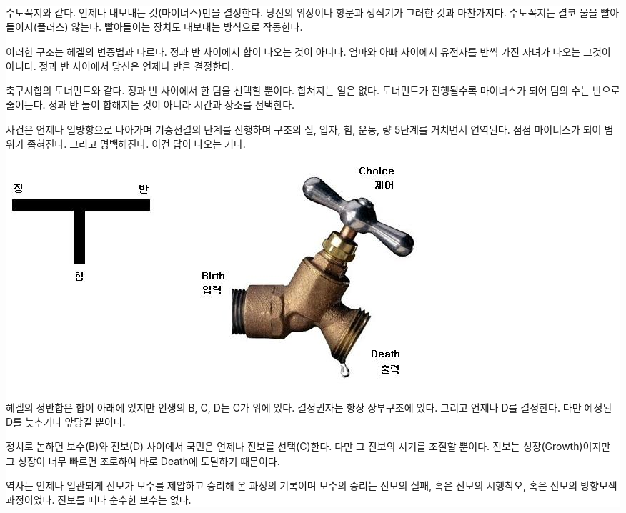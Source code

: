 



수도꼭지와 같다. 언제나 내보내는 것(마이너스)만을 결정한다. 당신의 위장이나 항문과 생식기가 그러한 것과 마찬가지다. 수도꼭지는 결코 물을 빨아들이지(플러스) 않는다. 빨아들이는 장치도 내보내는 방식으로 작동한다. 

이러한 구조는 헤겔의 변증법과 다르다. 정과 반 사이에서 합이 나오는 것이 아니다. 엄마와 아빠 사이에서 유전자를 반씩 가진 자녀가 나오는 그것이 아니다. 정과 반 사이에서 당신은 언제나 반을 결정한다. 

축구시합의 토너먼트와 같다. 정과 반 사이에서 한 팀을 선택할 뿐이다. 합쳐지는 일은 없다. 토너먼트가 진행될수록 마이너스가 되어 팀의 수는 반으로 줄어든다. 정과 반 둘이 합해지는 것이 아니라 시간과 장소를 선택한다. 



사건은 언제나 일방향으로 나아가며 기승전결의 단계를 진행하며 구조의 질, 입자, 힘, 운동, 량 5단계를 거치면서 연역된다. 점점 마이너스가 되어 범위가 좁혀진다. 그리고 명백해진다. 이건 답이 나오는 거다. 



 <img alt="9.JPG" src="files/attach/images/198/739/183/9.JPG" width="594" height="315" />

헤겔의 정반합은 합이 아래에 있지만 인생의 B, C, D는 C가 위에 있다. 결정권자는 항상 상부구조에 있다. 그리고 언제나 D를 결정한다. 다만 예정된 D를 늦추거나 앞당길 뿐이다. 

<p style="BACKGROUND: #ffffff; mso-pagination: none; mso-padding-alt: 0pt 0pt 0pt 0pt" class="0">
</p>

<p style="BACKGROUND: #ffffff; mso-pagination: none; mso-padding-alt: 0pt 0pt 0pt 0pt" class="0">
  정치로 논하면 보수(B)와 진보(D) 사이에서 국민은 언제나 진보를 선택(C)한다. 다만 그 진보의 시기를 조절할 뿐이다. 진보는 성장(Growth)이지만 그 성장이 너무 빠르면 조로하여 바로 Death에 도달하기 때문이다.
</p>

<p style="BACKGROUND: #ffffff; mso-pagination: none; mso-padding-alt: 0pt 0pt 0pt 0pt" class="0">
</p>

<p style="BACKGROUND: #ffffff; mso-pagination: none; mso-padding-alt: 0pt 0pt 0pt 0pt" class="0">
  역사는 언제나 일관되게 진보가 보수를 제압하고 승리해 온 과정의 기록이며 보수의 승리는 진보의 실패, 혹은 진보의 시행착오, 혹은 진보의 방향모색 과정이었다. 진보를 떠나 순수한 보수는 없다.
</p>



